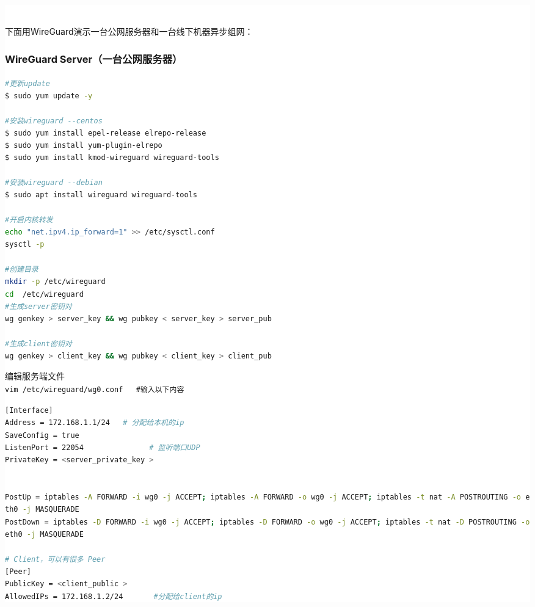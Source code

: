 ‍

下面用WireGuard演示一台公网服务器和一台线下机器异步组网：

### WireGuard Server（一台公网服务器）

```bash
#更新update
$ sudo yum update -y

#安装wireguard --centos
$ sudo yum install epel-release elrepo-release
$ sudo yum install yum-plugin-elrepo
$ sudo yum install kmod-wireguard wireguard-tools

#安装wireguard --debian
$ sudo apt install wireguard wireguard-tools

#开启内核转发
echo "net.ipv4.ip_forward=1" >> /etc/sysctl.conf
sysctl -p

#创建目录
mkdir -p /etc/wireguard
cd  /etc/wireguard
#生成server密钥对 
wg genkey > server_key && wg pubkey < server_key > server_pub 

#生成client密钥对 
wg genkey > client_key && wg pubkey < client_key > client_pub 
```

编辑服务端文件  
​`vim /etc/wireguard/wg0.conf   #输入以下内容`​

```bash
[Interface]
Address = 172.168.1.1/24   # 分配给本机的ip
SaveConfig = true
ListenPort = 22054               # 监听端口UDP
PrivateKey = <server_private_key >


PostUp = iptables -A FORWARD -i wg0 -j ACCEPT; iptables -A FORWARD -o wg0 -j ACCEPT; iptables -t nat -A POSTROUTING -o eth0 -j MASQUERADE
PostDown = iptables -D FORWARD -i wg0 -j ACCEPT; iptables -D FORWARD -o wg0 -j ACCEPT; iptables -t nat -D POSTROUTING -o eth0 -j MASQUERADE

# Client，可以有很多 Peer
[Peer] 
PublicKey = <client_public >
AllowedIPs = 172.168.1.2/24       #分配给client的ip

```
